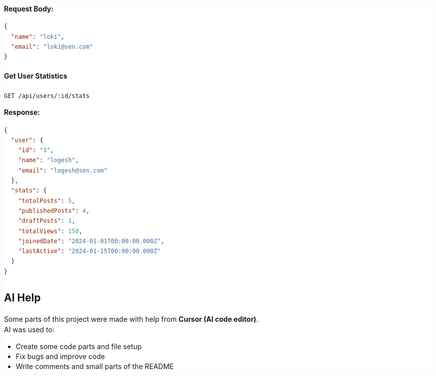 **Request Body:**
```json
{
  "name": "loki",
  "email": "loki@sen.com"
}
```

#### Get User Statistics
```http
GET /api/users/:id/stats
```

**Response:**
```json
{
  "user": {
    "id": "1",
    "name": "logesh",
    "email": "logesh@sen.com"
  },
  "stats": {
    "totalPosts": 5,
    "publishedPosts": 4,
    "draftPosts": 1,
    "totalViews": 150,
    "joinedDate": "2024-01-01T00:00:00.000Z",
    "lastActive": "2024-01-15T00:00:00.000Z"
  }
}
```

## AI Help

Some parts of this project were made with help from **Cursor (AI code editor)**.  
AI was used to:
- Create some code parts and file setup  
- Fix bugs and improve code  
- Write comments and small parts of the README  